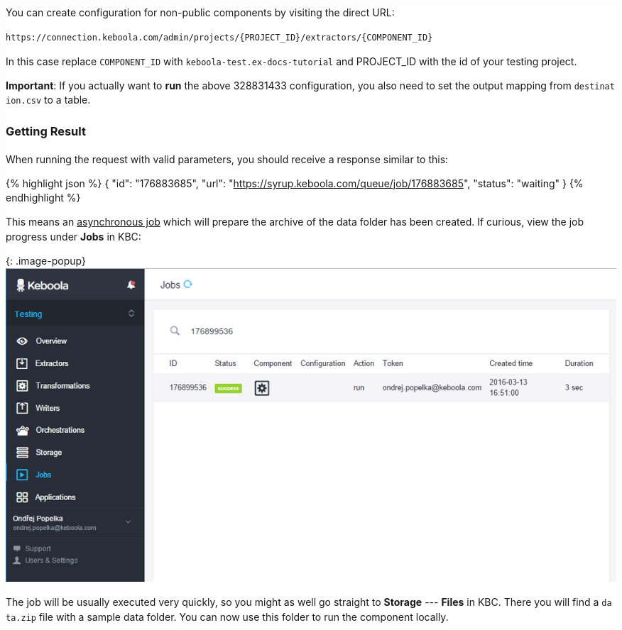 You can create configuration for non-public components by visiting the direct URL:

    https://connection.keboola.com/admin/projects/{PROJECT_ID}/extractors/{COMPONENT_ID}

In this case replace `COMPONENT_ID` with `keboola-test.ex-docs-tutorial` and PROJECT_ID with the id of your testing project.

**Important**: If you actually want to **run** the above 328831433 configuration, you also need
to set the output mapping from `destination.csv` to a table.

### Getting Result
When running the request with valid parameters, you should receive a response similar to this:

{% highlight json %}
{
    "id": "176883685",
    "url": "https://syrup.keboola.com/queue/job/176883685",
    "status": "waiting"
}
{% endhighlight %}

This means an [asynchronous job](/integrate/jobs/) which will prepare the archive of the data folder has been created.
If curious, view the job progress under **Jobs** in KBC:

{: .image-popup}
![Job progress screenshot](/extend/component/running/sandbox-progress.png)

The job will be usually executed very quickly, so you might as well go straight to **Storage** --- **Files** in
KBC. There you will find a `data.zip` file with a sample data folder. You can now use this folder to run
the component locally.
